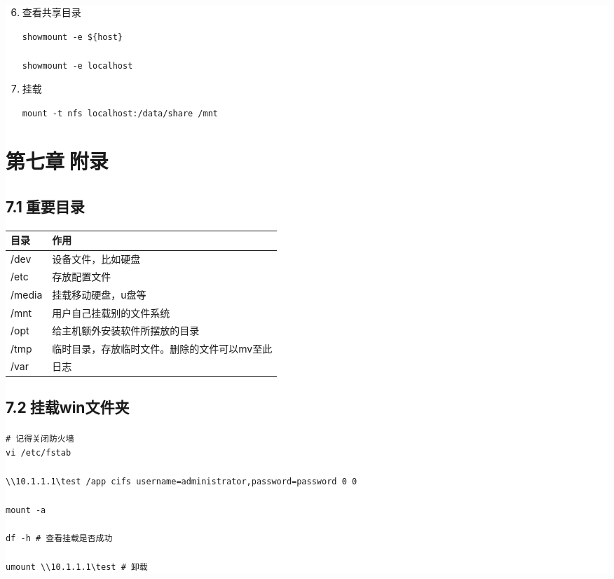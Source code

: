    

6. 查看共享目录

   ```shell
   showmount -e ${host}
   
   showmount -e localhost
   ```

7. 挂载

   ```shell
   mount -t nfs localhost:/data/share /mnt
   ```

   

# 第七章 附录



## 7.1 重要目录

| 目录   | 作用                                         |
| :----- | :------------------------------------------- |
| /dev   | 设备文件，比如硬盘                           |
| /etc   | 存放配置文件                                 |
| /media | 挂载移动硬盘，u盘等                          |
| /mnt   | 用户自己挂载别的文件系统                     |
| /opt   | 给主机额外安装软件所摆放的目录               |
| /tmp   | 临时目录，存放临时文件。删除的文件可以mv至此 |
| /var   | 日志                                         |



## 7.2 挂载win文件夹

```shell
# 记得关闭防火墙
vi /etc/fstab

\\10.1.1.1\test /app cifs username=administrator,password=password 0 0

mount -a

df -h # 查看挂载是否成功

umount \\10.1.1.1\test # 卸载
```
